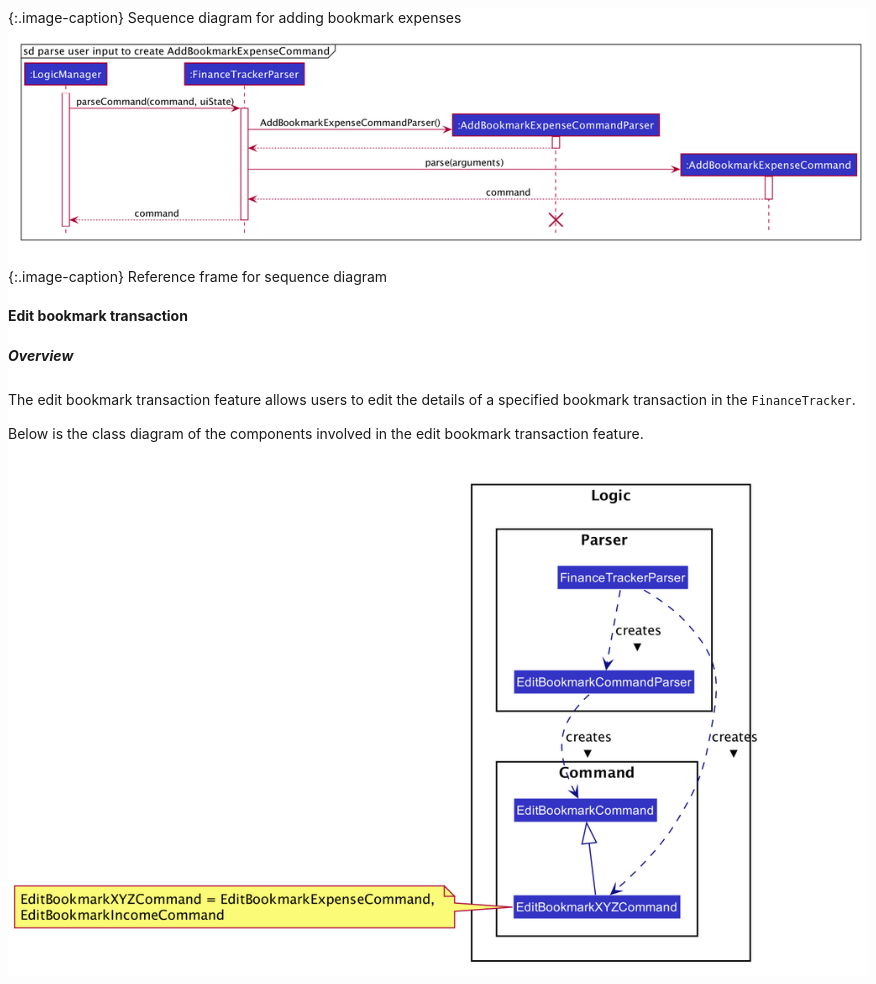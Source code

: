 {:.image-caption}
Sequence diagram for adding bookmark expenses

![Sequence Diagram of parsing input to create AddBookmarkExpenseCommand](images/ParsingAddBookmarkExpenseInputSequenceDiagram.png)

{:.image-caption}
Reference frame for sequence diagram

#### Edit bookmark transaction

##### Overview

The edit bookmark transaction feature allows users to edit the details of a specified bookmark transaction in the `FinanceTracker`.

Below is the class diagram of the components involved in the edit bookmark transaction feature.

![Class diagram for edit bookmark transaction](images/EditBookmarkTransactionClassDiagram.png)
